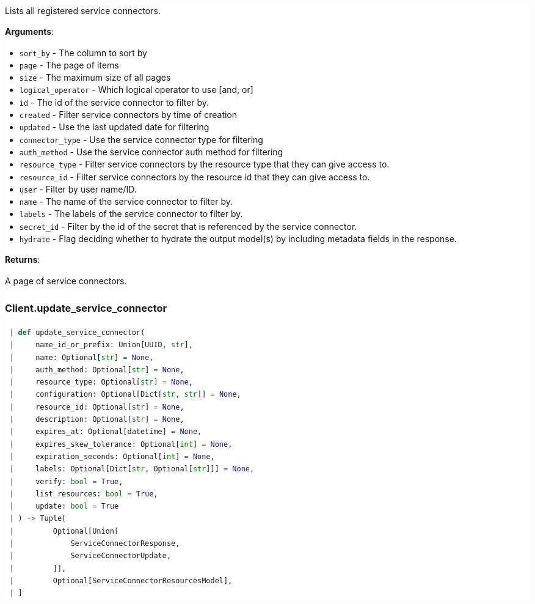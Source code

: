Lists all registered service connectors.

**Arguments**:

- `sort_by` - The column to sort by
- `page` - The page of items
- `size` - The maximum size of all pages
- `logical_operator` - Which logical operator to use [and, or]
- `id` - The id of the service connector to filter by.
- `created` - Filter service connectors by time of creation
- `updated` - Use the last updated date for filtering
- `connector_type` - Use the service connector type for filtering
- `auth_method` - Use the service connector auth method for filtering
- `resource_type` - Filter service connectors by the resource type that
  they can give access to.
- `resource_id` - Filter service connectors by the resource id that
  they can give access to.
- `user` - Filter by user name/ID.
- `name` - The name of the service connector to filter by.
- `labels` - The labels of the service connector to filter by.
- `secret_id` - Filter by the id of the secret that is referenced by the
  service connector.
- `hydrate` - Flag deciding whether to hydrate the output model(s)
  by including metadata fields in the response.
  

**Returns**:

  A page of service connectors.

<a id="zenml.client.Client.update_service_connector"></a>

### Client.update\_service\_connector

```python
 | def update_service_connector(
 |     name_id_or_prefix: Union[UUID, str],
 |     name: Optional[str] = None,
 |     auth_method: Optional[str] = None,
 |     resource_type: Optional[str] = None,
 |     configuration: Optional[Dict[str, str]] = None,
 |     resource_id: Optional[str] = None,
 |     description: Optional[str] = None,
 |     expires_at: Optional[datetime] = None,
 |     expires_skew_tolerance: Optional[int] = None,
 |     expiration_seconds: Optional[int] = None,
 |     labels: Optional[Dict[str, Optional[str]]] = None,
 |     verify: bool = True,
 |     list_resources: bool = True,
 |     update: bool = True
 | ) -> Tuple[
 |         Optional[Union[
 |             ServiceConnectorResponse,
 |             ServiceConnectorUpdate,
 |         ]],
 |         Optional[ServiceConnectorResourcesModel],
 | ]
```
